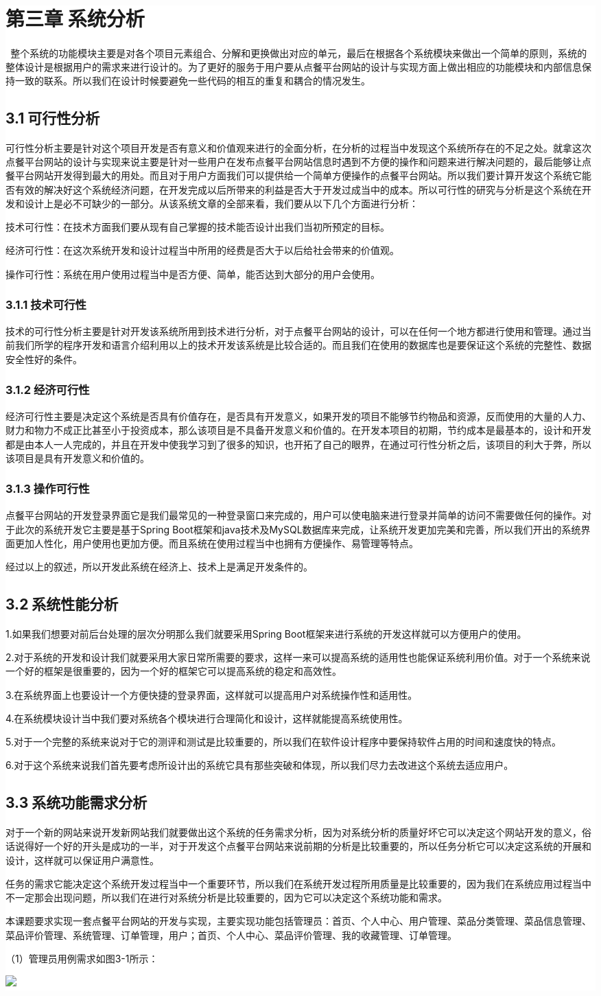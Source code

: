 

# 第三章 系统分析
` `整个系统的功能模块主要是对各个项目元素组合、分解和更换做出对应的单元，最后在根据各个系统模块来做出一个简单的原则，系统的整体设计是根据用户的需求来进行设计的。为了更好的服务于用户要从点餐平台网站的设计与实现方面上做出相应的功能模块和内部信息保持一致的联系。所以我们在设计时候要避免一些代码的相互的重复和耦合的情况发生。
## 3.1 可行性分析
可行性分析主要是针对这个项目开发是否有意义和价值观来进行的全面分析，在分析的过程当中发现这个系统所存在的不足之处。就拿这次点餐平台网站的设计与实现来说主要是针对一些用户在发布点餐平台网站信息时遇到不方便的操作和问题来进行解决问题的，最后能够让点餐平台网站开发得到最大的用处。而且对于用户方面我们可以提供给一个简单方便操作的点餐平台网站。所以我们要计算开发这个系统它能否有效的解决好这个系统经济问题，在开发完成以后所带来的利益是否大于开发过成当中的成本。所以可行性的研究与分析是这个系统在开发和设计上是必不可缺少的一部分。从该系统文章的全部来看，我们要从以下几个方面进行分析：

技术可行性：在技术方面我们要从现有自己掌握的技术能否设计出我们当初所预定的目标。

经济可行性：在这次系统开发和设计过程当中所用的经费是否大于以后给社会带来的价值观。

操作可行性：系统在用户使用过程当中是否方便、简单，能否达到大部分的用户会使用。
### 3.1.1  技术可行性
技术的可行性分析主要是针对开发该系统所用到技术进行分析，对于点餐平台网站的设计，可以在任何一个地方都进行使用和管理。通过当前我们所学的程序开发和语言介绍利用以上的技术开发该系统是比较合适的。而且我们在使用的数据库也是要保证这个系统的完整性、数据安全性好的条件。
### 3.1.2 经济可行性 
经济可行性主要是决定这个系统是否具有价值存在，是否具有开发意义，如果开发的项目不能够节约物品和资源，反而使用的大量的人力、财力和物力不成正比甚至小于投资成本，那么该项目是不具备开发意义和价值的。在开发本项目的初期，节约成本是最基本的，设计和开发都是由本人一人完成的，并且在开发中使我学习到了很多的知识，也开拓了自己的眼界，在通过可行性分析之后，该项目的利大于弊，所以该项目是具有开发意义和价值的。
### 3.1.3 操作可行性
点餐平台网站的开发登录界面它是我们最常见的一种登录窗口来完成的，用户可以使电脑来进行登录并简单的访问不需要做任何的操作。对于此次的系统开发它主要是基于Spring Boot框架和java技术及MySQL数据库来完成，让系统开发更加完美和完善，所以我们开出的系统界面更加人性化，用户使用也更加方便。而且系统在使用过程当中也拥有方便操作、易管理等特点。

经过以上的叙述，所以开发此系统在经济上、技术上是满足开发条件的。
## 3.2 系统性能分析
1.如果我们想要对前后台处理的层次分明那么我们就要采用Spring Boot框架来进行系统的开发这样就可以方便用户的使用。

2.对于系统的开发和设计我们就要采用大家日常所需要的要求，这样一来可以提高系统的适用性也能保证系统利用价值。对于一个系统来说一个好的框架是很重要的，因为一个好的框架它可以提高系统的稳定和高效性。

3.在系统界面上也要设计一个方便快捷的登录界面，这样就可以提高用户对系统操作性和适用性。

4.在系统模块设计当中我们要对系统各个模块进行合理简化和设计，这样就能提高系统使用性。

5.对于一个完整的系统来说对于它的测评和测试是比较重要的，所以我们在软件设计程序中要保持软件占用的时间和速度快的特点。

6.对于这个系统来说我们首先要考虑所设计出的系统它具有那些突破和体现，所以我们尽力去改进这个系统去适应用户。
## 3.3 系统功能需求分析
对于一个新的网站来说开发新网站我们就要做出这个系统的任务需求分析，因为对系统分析的质量好坏它可以决定这个网站开发的意义，俗话说得好一个好的开头是成功的一半，对于开发这个点餐平台网站来说前期的分析是比较重要的，所以任务分析它可以决定这系统的开展和设计，这样就可以保证用户满意性。

任务的需求它能决定这个系统开发过程当中一个重要环节，所以我们在系统开发过程所用质量是比较重要的，因为我们在系统应用过程当中不一定那会出现问题，所以我们在进行对系统分析是比较重要的，因为它可以决定这个系统功能和需求。

本课题要求实现一套点餐平台网站的开发与实现，主要实现功能包括管理员：首页、个人中心、用户管理、菜品分类管理、菜品信息管理、菜品评价管理、系统管理、订单管理，用户；首页、个人中心、菜品评价管理、我的收藏管理、订单管理。 

（1）管理员用例需求如图3-1所示：

![](/md/blog.001.png)
